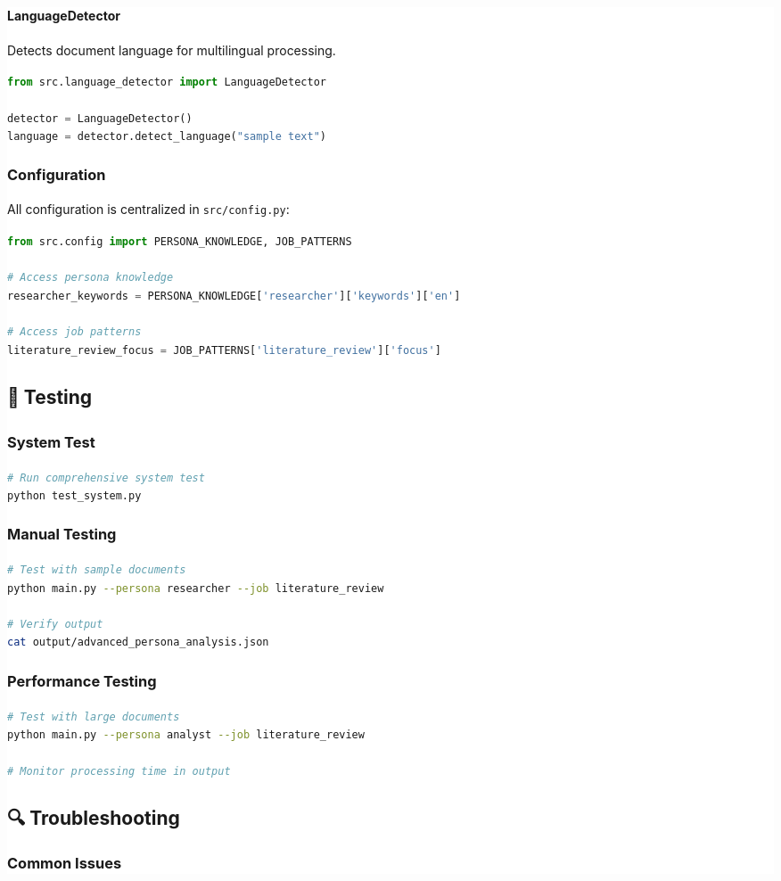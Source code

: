 #### LanguageDetector
Detects document language for multilingual processing.

```python
from src.language_detector import LanguageDetector

detector = LanguageDetector()
language = detector.detect_language("sample text")
```

### Configuration

All configuration is centralized in `src/config.py`:

```python
from src.config import PERSONA_KNOWLEDGE, JOB_PATTERNS

# Access persona knowledge
researcher_keywords = PERSONA_KNOWLEDGE['researcher']['keywords']['en']

# Access job patterns
literature_review_focus = JOB_PATTERNS['literature_review']['focus']
```

## 🧪 Testing

### System Test
```bash
# Run comprehensive system test
python test_system.py
```

### Manual Testing
```bash
# Test with sample documents
python main.py --persona researcher --job literature_review

# Verify output
cat output/advanced_persona_analysis.json
```

### Performance Testing
```bash
# Test with large documents
python main.py --persona analyst --job literature_review

# Monitor processing time in output
```

## 🔍 Troubleshooting

### Common Issues
